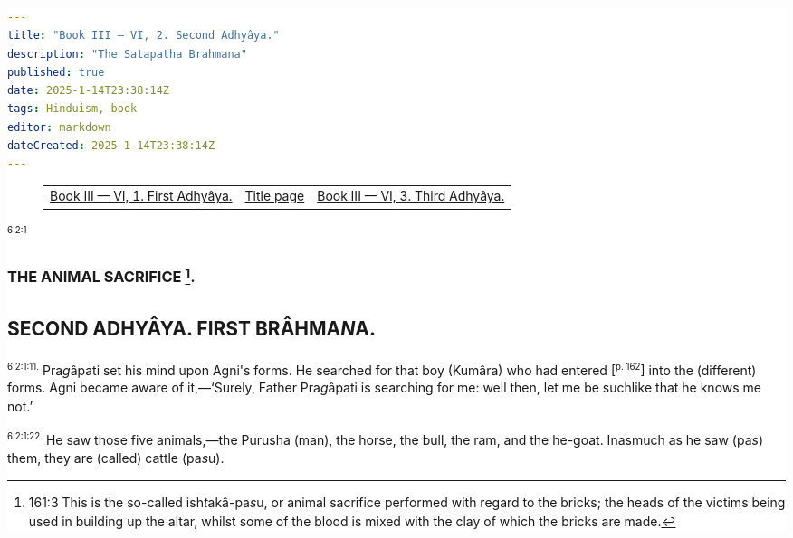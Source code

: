 ```yaml
---
title: "Book III — VI, 2. Second Adhyâya."
description: "The Satapatha Brahmana"
published: true
date: 2025-1-14T23:38:14Z
tags: Hinduism, book
editor: markdown
dateCreated: 2025-1-14T23:38:14Z
---
```


<figure class="table chapter-navigator">
  <table>
    <tbody>
      <tr>
        <td>
        <a href="/en/book/Hinduism/The_Satapatha_Brahmana/Book_3_6_1">
          <span class="mdi mdi-arrow-left-drop-circle"></span><span class="pl-2">Book III — VI, 1. First Adhyâya.</span>
        </a>
        </td>
        <td>
        <a href="/en/book/Hinduism/The_Satapatha_Brahmana">
          <span class="mdi mdi-book-open-variant"></span><span class="pl-2">Title page</span>
        </a>
        </td>
        <td>
        <a href="/en/book/Hinduism/The_Satapatha_Brahmana/Book_3_6_3">
          <span class="pr-2">Book III — VI, 3. Third Adhyâya.</span><span class="mdi mdi-arrow-right-drop-circle"></span>
        </a>
        </td>
      </tr>
    </tbody>
  </table>
</figure>



<span id="v6_2_1"><sup><small>6:2:1</small></sup></span>

### THE ANIMAL SACRIFICE [^328].

## SECOND ADHYÂYA. FIRST BRÂHMA<i>N</i>A.

<span id="v6_2_1_11"><sup><small>6:2:1:11.</small></sup></span>  Pra<i>g</i>âpati set his mind upon Agni's forms. He searched for that boy (Kumâra) who had entered <span id="p162">[<sup><small>p. 162</small></sup>]</span> into the (different) forms. Agni became aware of it,—‘Surely, Father Pra<i>g</i>âpati is searching for me: well then, let me be suchlike that he knows me not.’

<span id="v6_2_1_22"><sup><small>6:2:1:22.</small></sup></span>  He saw those five animals,—the Purusha (man), the horse, the bull, the ram, and the he-goat. Inasmuch as he saw (pa<i>s</i>) them, they are (called) cattle (pa<i>s</i>u).


[^328]: 161:3 This is the so-called ish<i>t</i>akâ-pa<i>s</i>u, or animal sacrifice performed with regard to the bricks; the heads of the victims being used in building up the altar, whilst some of the blood is mixed with the clay of which the bricks are made.
[^329]: 162:1 Or, I will make them part of mine own self.—Similarly St. Petersburg dictionary, ‘I will change them into myself.’ But differently Professor Delbrück, Altind. Synt., p. 239, ‘I will make myself to be these, change myself into these.’ This is on account of the middle form of the verb, which, however, is quite justified also in the former interpretation. Cf. [VI, 8, 2, 1](Book_3_6_8#v6_8_2_1), where there is no question of changing the whole sacrifice into a heap of ashes, but of taking over the ashes, or some of it, to form part of the sacrifice.
[^330]: 163:1 See [VI, 1, 1, 4](Book_3_6_1#v6_1_1_4).
[^331]: 163:2 That is, on the fire-altar, or (which is the same thing) on himself, Pra<i>g</i>âpati, the sacrifice. The heads of the five victims are placed in (a dish introduced into) the bottom layer of the altar so as to impart stability to it. See [VII, 5, 2, 1](Book_3_7_5#v7_5_2_1) seq.
[^332]: 163:3 Or, he washed them, cleaned them, in water.
[^333]: 163:4 Literally, that self, i.e. that part of mine own self, the sacrifice (?).
[^334]: 163:5 It seemed desirable here to leave the construction of the original text unchanged.
[^335]: 164:1 Sâya<i>n</i>a explains ‘abhisa<i>m</i>skarishye’ by ‘âdhiya<i>g</i><i>ñ</i>ike <i>s</i>arîra upadhâsyâmi,’ ‘if I were to put this (clay and water) on the sacrificial body.’
[^336]: 164:2 A play on the word which may mean either ‘non-bricks,’ or ‘being without oblation (ish<i>t</i>a).’
[^337]: 164:3 Sâya<i>n</i>a seems to take this to mean, that animals (cattle) delight, or sport, when the sacrificial fire is established; that is to say, they feel at home and increase wherever a new household is established (?);—tasmâd agnâv âhite pa<i>s</i>avo ramante, âtmany eva sâ prîtir ity abhiprâya<i>h</i>. Adhunâऽgne<i>h</i> pa<i>s</i>ushv âtmabhûteshu prîti<i>m</i> p. 165 dar<i>s</i>ayann âha, yasmâd agnir esha yat pa<i>s</i>avas tasmâd yasya manushyasya pa<i>s</i>avo bhavanti tasminn etad agnir âdhîyate, tatra hi sa âtmabhûtai<i>h</i> pa<i>s</i>ubhî ramate nânyatra; evam yad agnyâtmikâ<i>h</i> pa<i>s</i>avas tatas tam agnim âtmâऽbhisa<i>m</i>sk<i>ri</i>tya pra<i>g</i>âpatir agnir abhavat.
[^338]: 165:1 That is, what ‘sambhâras’ or equipments of the fire should he then collect? Cf. part i, p. 276.
[^339]: 167:1 For the eleven gâyatrî verses, used as sâmidhenîs at an ordinary ish<i>t</i>i—and raised to the number of fifteen by repetitions of the first and last verses—see part i, p. 102. The present animal sacrifice (ish<i>t</i>akâ-pa<i>s</i>u) adds to these verses nine trish<i>t</i>ubh verses (Vâ<i>g</i>. S. XXVII, 1-9), which (according to Kâty. XVI, 1, 11) are to be inserted between the two verses containing the words ‘samidhyamâna’ (being kindled) and ‘samiddha’ (kindled) respectively,—that is, between the ninth and tenth of the normal or gâyatrî kindling-verses (cf. I, 4, 1, 38).
[^340]: 167:2 See [VI, 1, 1, 15](Book_3_6_1#v6_1_1_15); [3, 19](Book_3_6_1#v6_1_3_19).
[^341]: 168:1 This is the meaning assigned here to ‘samâ<i>h</i>’ by Mahîdhara, a doubtful meaning indeed. Besides the ordinary meaning year,' the St. Petersburg dictionary also allows to ‘samâ’ that of ‘half-year’ in some passages of the Atharva-veda. In the present passage, the dictionary refers ‘samâ<i>h</i>’ to the adjective ‘sama,’ hence ‘the equal seasons.’ This cannot, however, have been the meaning assigned to the word by the author of this part of the Brâhma<i>n</i>a, whatever it may originally have been in this verse of the Sa<i>m</i>hitâs. Sâya<i>n</i>a, Taitt. S. IV, 1, 7, takes ‘samâ<i>h</i>’ in the sense of ‘the years,’ but remarks that ‘the months and half-months’ have to be understood by it in this verse.
[^342]: 169:1 For the purport of these verses which form the offering-prayers at the fore-offerings of the animal sacrifice, see part ii, p. 185, note 1.
[^343]: 169:2 Vâ<i>g</i>. S. XXVII, II seq.
[^344]: 170:1 That is, according to Sâya<i>n</i>a, somehow or other, in some worldly manner, as by buying or begging them, without performing the animal sacrifice.
[^345]: 170:2 That is to say, whether they are consecrated or unconsecrated, in either case they are ‘pa<i>s</i>ava<i>h</i>’ or animal (victims). Sây.
[^346]: 171:1 The son of Ashâ<i>dh</i>a and Su<i>s</i>romatâ, according to Sâya<i>n</i>a.
[^347]: 172:1 Viz. the eleven ordinary gâyatrî verses raised, by repetitions, to the number of fifteen; with six special trish<i>t</i>ubh inserted ([p. 167](Book_3_6_2#p167), note [1](Book_3_6_2#fn339)). Kâty. XVI, 1, 34.
[^348]: 172:2 On the two libations of ghee, see part i, p. 124 note; p. 128, n. 2. It is doubtful which of the two libations is intended here; whether the first which in any case belongs to Pra<i>g</i>âpati, but is usually made with a different formula from the one prescribed here, or the second. The later ritualists themselves seem to have been doubtful on this point; but Kâtyâyana (XVI, 1, 35-37) leans to the opinion, that the second libation must be intended; both libations thus being made to Pra<i>g</i>âpati on this occasion. Sâya<i>n</i>a remarks,—hira<i>n</i>yavatyâ <i>ri</i>kâ ‘hira<i>n</i>yagarbha<i>h</i> samavartatety’ ata uttara<i>m</i> samaprakam (? samaprakâram) âghâram âghârayati; pra<i>g</i>âpatir vai hira<i>n</i>yagarbha<i>h</i> sa <i>k</i>âgnis tam evam tarpayitvâpnotîty abhiprâya<i>h</i>.
[^349]: 172:3 That is, Vâ<i>g</i>. S. XXV, 10 (XIII, 4; Rd S. X, 321, 1, ‘Hira<i>n</i>yagarbha<i>h</i> samavartatâgre’), ‘Hira<i>n</i>yagarbha (the golden child) came first into existence; he was born as the only lord of all being; he sustained this earth and sky: what god (or the god K a) shall we serve with offering.’
[^350]: 173:1 See III, 8, 3, 1 seq.
[^351]: 173:2 See I, 1, 1, 13 with note.—The above verse, <i>Ri</i>k S. X, 121, I, and following five verses,—each of which ends with, ‘what god (or the god Ka) shall we serve with offering,’—are used with the omentum, the animal cake (pa<i>s</i>upuro<i>d</i>â<i>s</i>a), and the animal oblations respectively; viz. the first three verses as invitatory formulas (anuvâkayâ) and the last three as offering formulas (yâ<i>g</i>yâ). Â<i>s</i>v. <i>S</i>r. III, 8, 1.—Vâ<i>g</i>. S. XXV, 10-13, only the first four verses are given together; whilst Sâya<i>n</i>a, in accordance with Â<i>s</i>valâyana, remarks,—vapâ puro<i>d</i>â<i>s</i>apa<i>s</i>ûnâ<i>m</i> ‘hira<i>n</i>yagarbha<i>h</i> samavartatâgra’ ity âdaya<i>h</i> syu<i>h</i>.
[^352]: 173:3 Probably ‘niyuta<i>h</i>’ here with allusion to ‘niyuta,’ shut in.
[^353]: 174:1 That is, only two additional trish<i>t</i>ubh verses are to be inserted between the 11 (or 15) gâyatrî ones.
[^354]: 175:1 The three chief oblations of the Animal Sacrifice, requiring each an invitatory prayer (anuvâkyâ) and an offering prayer (yâ<i>g</i>yâ), are the omentum-oblation (vapâ), the animal cake (pa<i>s</i>upuro<i>d</i>â<i>s</i>a), and the meat oblations (pa<i>s</i>u-havis). This is the order on the present occasion, whilst usually the cake-oblation succeeds the offering of meat portions. Now the first of the three invitatory prayers (that of the omentum), viz. Vâ<i>g</i>. S. XXVII, 26 (<i>Ri</i>k S. X, 121, 8), and the last of the three offering prayers (that of the meat portions), viz. Vâ<i>g</i>. S. XXVII, 25 (<i>Ri</i>k S. X, 121, 7), end with the refrain, ‘what god (or, the god Ka) should we serve with offering.’ Thus, then, the first and the last of the six formulas would be p. 176 addressed to Pra<i>g</i>âpati; and to him is also exceptionally offered the animal cake, which is here assigned the central position, and which, in the normal sacrificial order, would belong to the recipient of the animal sacrifice itself, or in the present case, to Vâyu Niyutvat. Sâya<i>n</i>a, on the other hand, makes the above two verses, containing the word Ka, the invitatory and offering prayers of the cake-offering, as the MS. makes him say,—kadvatyau yâ<i>g</i>yânuvâkye puro<i>d</i>â<i>s</i>asya, ‘âpo ha yad b<i>ri</i>hatîr’ (<i>Ri</i>k S. X, 121, 7), ‘ya<i>s</i><i>k</i>id âpo’ (X, 121, 8) ity ete. This, indeed, would also seem to be the opinion of Kâtyâyana, whose rules (XVI, I, 39-43) are,—39. To Pra<i>g</i>âpati belongs the animal cake at both (animal sacrifices); 40. The offering and invitatory formulas of the Prâ<i>g</i>âpatya (animal sacrifice) contain the word ‘Ka;’ 41. Those of the Vâyavya contain the word ‘bright;’ 42. Optionally so, those of the omentum (but not at the meat portion, commentary); 43. The remainder is equal in all (three views).—Now it would indeed be the most natural, that the formulas of the cake-offering, here exceptionally assigned to Pra<i>g</i>âpati, should be made to correspond to that deity; but the order in which the formulas are given in the Vâ<i>g</i>. S. XXVII, 23-28 (cf. Â<i>s</i>val. III, 8, I, as well as [paragraph 13](Book_3_6_2#v6_2_2_13) above, seems to favour the first view; though the next paragraph shows that there were differences of opinion on this point. Cf. next note.
[^355]: 176:1 The form of Pra<i>g</i>âpati which has a team of horses is Vâyu, the god of wind; while his bright forms are represented by Agni, the fire (VI, I, 3, 20, ‘Agni is all bright things’).—Vâ<i>g</i>. S. XXVII, 29-34 gives six verses for use as invitatory and offering formulas p. 177 at the ish<i>t</i>akâpa<i>s</i>u to Vâyu. Five of these contain the word ‘niyut,’ team, but only the first two contain the word ‘<i>s</i>ukra’ (bright): these two are presumably to be used on the present occasion; though I am at a loss to see what other two verses containing the word ‘bright’ are to be used; unless indeed ‘<i>s</i>uklavatya<i>h</i>’ in the text means verses containing some word for ‘bright,’ in which case the ordinary verses used at an animal offering to Vâyu Niyutvat, viz. Vâ<i>g</i>. S. XXVII, 23 and 24 (<i>Ri</i>k S. VII, 91, 3; 90, 3) which contain the word ‘<i>s</i>veta’ (white, light), might be used. The MS. of Sâya<i>n</i>a's commentary is unfortunately very corrupt in this place; it alludes to the latter two verses, but whether to recommend them, or set them aside, for the present occasion, is not clear. He does, however, specially except the formulas of the animal cake from being included in the above specification. In the view put forth in [paragraph 14](Book_3_6_2#v6_2_2_14), the above-mentioned two verses would apparently have to be used for the omentum-oblation, the two verses containing ‘Ka’ for the cake-oblation, and (any) two verses containing the word ‘team’ (either the ordinary ones, <i>Ri</i>k S. VII, 92, 5; VI, 49, 4; or some of the special ones) for the meat-oblation.
[^356]: 178:1 Sâya<i>n</i>a here supplies ‘let him perform that,’—eshâm karma<i>n</i>â<i>m</i> madhye yat karmâsya sampadyeta tat kuryâd iti <i>s</i>esha<i>h</i>; but he then adds, that the pronoun ‘it’ (tam) at the beginning of the next paragraph is caused by proximity of the Niyutvatîya.
[^357]: 178:2 See I, 6, 4, 5. ‘Now this king Soma, the food of the gods, is no other than the moon. When he (the moon, masc.) is not seen that night either in the east or in the west, then he visits this world, and here he enters into the waters (f.) and plants (f.).’ Thus Pra<i>g</i>âpati is here identified with Soma, the moon, and food.
[^358]: 178:3 Cp. I, 6, 4, 12-13. ‘The full-moon oblation, assuredly, belongs to the V<i>ri</i>tra-slayer, for by means of it Indra slew V<i>ri</i>tra; and this new-moon oblation also represents the slaying of V<i>ri</i>tra, since they prepared that invigorating draught for him who had slain V<i>ri</i>tra. An offering in honour of the V<i>ri</i>tra-slayer, then, is the full-moon sacrifice. V<i>ri</i>tra, assuredly, is no other than the moon; and when during that night (of new moon) he is not seen either in the east or in the west, then he (Indra) finishes in destroying him by means of that (new-moon sacrifice), and leaves nothing remaining of him.’
[^359]: 179:1 In the older division of the year the first or spring season (vasanta) begins with the month of Phâlguna, that is the month when the moon is in conjunction with the nakshatra of the Uttare Phalgunî, whence that full moon, in the Kaush. Br. 5, 1, is called the mouth, and that of the first Phalgunî the tail, of the year. See A. Weber, Nachrichten von den Naxatra, II, p. 329. In the above, somewhat bold figure, we are, Sâya<i>n</i>a reminds us, to understand the fifteenth or last day (of the dark fortnight) of the first Phalgunî, and the pratipad, or first day of the second Phalgunî.
[^360]: 179:2 That is, the construction of the fire-altar.
[^361]: 180:1 For the construction of the fire-pan, in which the sacred fire has to be kept up for a year, during which the initiation-ceremony is repeated day after day, see [VI, 5, 2, 1](Book_3_6_5#v6_5_2_1) seq.
[^362]: 180:2 There is kept up in these paragraphs a play on the word ‘loka,’ meaning both ‘space’ and ‘world (or place of living),’—and applying both to the space occupied by a brick, in building up the altar; and to the place which the Sacrificer, by this performance, gains for himself in another world. The initiation period is here represented p. 181 as the time during which the Sacrificer prepares both the requisite space for the altar (as it were, adding day by day so many brick-spaces, thus becoming available for the altar-pile at the time of construction), and an adequate place for himself in the celestial regions.
[^363]: 181:1 That is, man receives, in a future existence, the reward or punishment for his deeds during this life.
[^364]: 181:2 The author argues in support of the orthodox initiation-period of just one year, as just the amount of time required for preparing the exact amount of space (or brick-spaces) requisite for an altar of proper size. If the initiation were to last less than a year, he would not have had sufficient time to prepare the necessary amount of space, or rather, number of spaces required for the bricks; and, by implication, he would not acquire for himself an adequate place hereafter.
[^365]: 181:3 That is to say, if he were to make the initiation-period last longer than a year, thus providing for more space than his supply of bricks would suffice to fill up.
[^366]: 181:4 That is, after the expiration of the period of initiation, or just a year after the commencement of the latter.
[^367]: 182:1 That is, during the days from the commencement to the completion of the altar. These are the upasad-days (part ii, p. 104 seq.), the number of which varies from three days up to three years. During this period the Upasads have to be performed twice daily, and in the interval between the two performances the building of the altar takes place, a certain number of bricks being added each day.
[^368]: 182:2 Or, rather, the correspondence, in toto, of the sacrificial performance with the object to be attained, viz. Agni, the fire-altar.
[^369]: 183:1 Or, come up to, tally with,—katha<i>m</i> sa<i>m</i>vatsare<i>n</i>a sampadyate sa<i>m</i>ga<i>k</i><i>kh</i>ateऽvayavasâmyena, Sây.
[^370]: 183:2 For these supplementary oblations at the animal sacrifice, see III, 8, 4, 10 seq.
[^371]: 183:3 That is, the animal sacrifice that has been performed is thus made out to be equal to Agni, or to the object for which it was performed.
[^372]: 183:4 That is, because all the metres are employed in the chants and recitations during the sacrifice.
[^373]: 184:1 ? That is, also in this calculation, or in the parts of the sacrifice here enumerated.
[^374]: 184:2 For the oblation to Vanaspati, see part ii, p. 208; for the vasâhoma, ib. 205.
[^375]: 185:1 See III, 8, 5, 8 seq.
[^376]: 185:2 See I, 9, 2, 26-27.
[^377]: 186:1 For the antelope skin used at the initiation-ceremony, see III, 2, 1, 1; for the girdle, ib. 10.
[^378]: 186:2 See above, [VI, 2, 1, 20](Book_3_6_2#v6_2_1_20).
[^379]: 186:3 This is the concluding oblation of the Soma-sacrifice, performed at the close of the Agni<i>k</i>ayana; see IX, 5, 1, 54.
[^380]: 186:4 Viz. at the proper time when the priests receive their fees, after the mid-day Soma-service, see part ii, p. 340.
[^381]: 186:5 The author here connects the causal verb ‘<i>k</i>etay’ (to reflect) with ‘<i>k</i>i,’ to pile, to build; or rather with ‘<i>k</i>itim ish,’ to desire building (an altar).
[^382]: 187:1 See [p. 155](Book_3_6_1#p155), note [8](Book_3_6_1#fn316).
[^383]: 187:2 Or, that (layer), the three naturally-perforated bricks occupying the centre of the first, third, and fifth layers of the altar, these bricks are, as it were, the representatives of the respective layers. This first svayam-ât<i>ri</i><i>n</i><i>n</i>â brick is laid down with the formula, ‘May Pra<i>g</i>âpati settle thee!’ See [VII, 4, 2, 6](Book_3_7_4#v7_4_2_6).
[^384]: 187:3 A stalk of Dûrvâ (Dûb) grass—Panicum (or Cynodon) dactylon, or Agrostis linearis—is laid upon the first naturally-perforated brick (which again lies on the man of gold) in such a way that the root lies upon it and the tops hanging down to the ground. ‘Its flowers in the perfect state are among the loveliest objects in the vegetable world, and appear through a lens like minute rubies and emeralds in constant motion from the least breath of air. It is the sweetest and most nutritious pasture for cattle, and its usefulness, added to its beauty, induced the Hindus in the earliest ages to believe it was the mansion of a benevolent nymph.’ Sir W. Jones, Works, vol. v, p. 78. Professor R. Wallace, in his ‘India in 1887,’ gives an excellent illustration of this famous grass. He remarks (p. 282) that it has a wonderful power of remaining green, being the grass of all Indian grasses which retains its succulence throughout the extreme heat of summer.’
[^385]: 187:4 That is to say, immediately after (the earth-brick had been laid on).
[^386]: 188:1 This second naturally-perforated brick, representing the air, forms the centre of the third layer of the altar. See VIII, 3, 1, 1 seq.
[^387]: 188:2 That is, the bricks marking the regions, or quarters (di<i>s</i>yâ); five of these are laid down immediately after the self-perforated one, in the four directions from it, two of them being laid on the south. See VIII, 3, 1, 11.
[^388]: 188:3 Viz. without being separated from the layer which the second svayam-ât<i>ri</i><i>n</i><i>n</i>â represents. They would seem to lie about a foot away from the central brick; but as no other special brick lies between them, they may on that account be considered as not separated from it.
[^389]: 188:4 The third svayam-ât<i>ri</i><i>n</i><i>n</i>â, though considered as forming part of the fifth layer, is really laid on the top of it or rather on the ‘puna<i>s</i><i>k</i>iti’—an additional pile of eight bricks laid over the central, gârhapatya-like, portion of the fifth layer (cf. [VI, 6, 1, 14](Book_3_6_6#v6_6_1_14), with note \*[3](Book_3_6_6#fn486)\*). It is laid down with the formula ‘May the Most High settle thee!’—and on it the fire is subsequently placed. See VIII, 7, 3, 13 seq.
[^390]: 189:1 See [p. 153](Book_3_6_1#p153), note \*[1](Book_3_6_1#fn306)\*.
[^391]: 189:2 The laying down of the last svayam-ât<i>ri</i><i>n</i><i>n</i>â (together with the likewise perforated ‘vikar<i>n</i>î’) is immediately preceded by the filling up of the fifth layer with the ‘space-filling’ bricks, only one of which has the common formula pronounced over it. See VIII, 7, 2, 1 seq.
[^392]: 189:3 Viz. in this universe, and, as a representation thereof, in this fire-altar.
[^393]: 189:4 In the foregoing 1-5 paragraphs only those three layers, which have a ‘naturally-perforated’ brick in the centre, viz. the first, third, and fifth layers, were mentioned. The author now remarks on the two other layers, representing as it were the space between the three worlds.